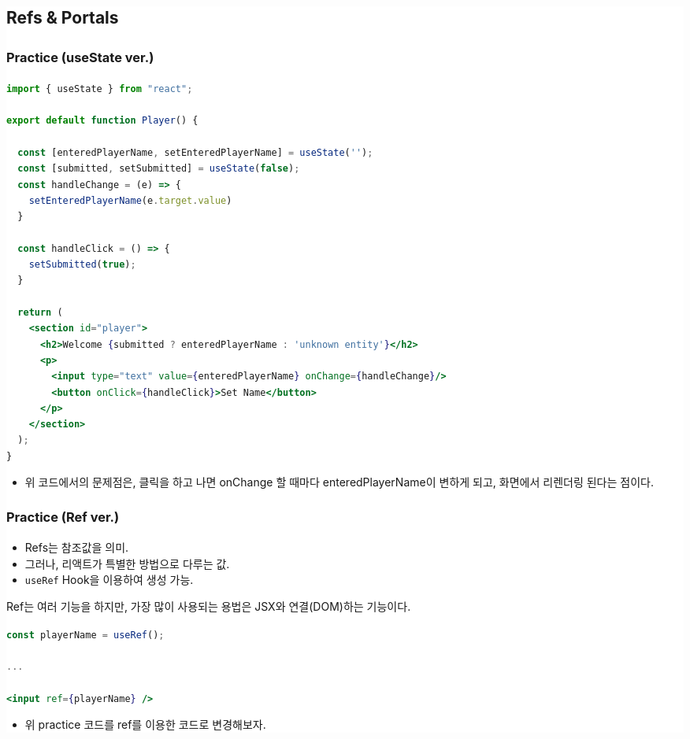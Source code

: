 ## Refs & Portals

### Practice (useState ver.)

``` jsx
import { useState } from "react";

export default function Player() {

  const [enteredPlayerName, setEnteredPlayerName] = useState('');
  const [submitted, setSubmitted] = useState(false);
  const handleChange = (e) => {
    setEnteredPlayerName(e.target.value)
  }

  const handleClick = () => {
    setSubmitted(true);
  }
  
  return (
    <section id="player">
      <h2>Welcome {submitted ? enteredPlayerName : 'unknown entity'}</h2>
      <p>
        <input type="text" value={enteredPlayerName} onChange={handleChange}/>
        <button onClick={handleClick}>Set Name</button>
      </p>
    </section>
  );
}

```

- 위 코드에서의 문제점은, 클릭을 하고 나면 onChange 할 때마다 enteredPlayerName이 변하게 되고,
화면에서 리렌더링 된다는 점이다.


### Practice (Ref ver.)

- Refs는 참조값을 의미.
- 그러나, 리액트가 특별한 방법으로 다루는 값.
- `useRef` Hook을 이용하여 생성 가능.

Ref는 여러 기능을 하지만, 가장 많이 사용되는 용법은 JSX와 연결(DOM)하는 기능이다.

``` jsx
const playerName = useRef();

...

<input ref={playerName} />
```

- 위 practice 코드를 ref를 이용한 코드로 변경해보자.
